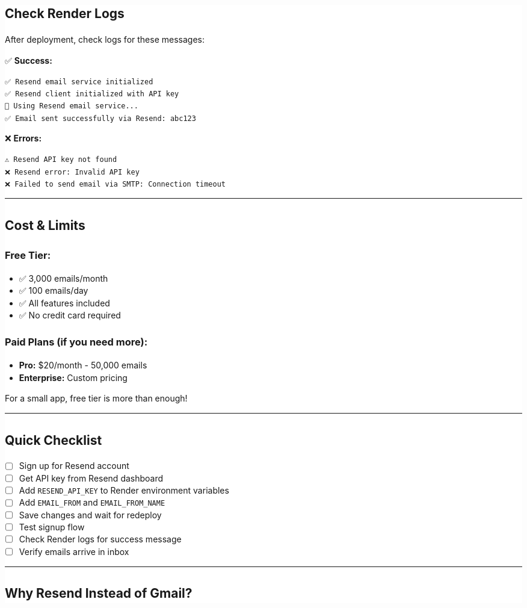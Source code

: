 ## Check Render Logs

After deployment, check logs for these messages:

✅ **Success:**
```
✅ Resend email service initialized
✅ Resend client initialized with API key
📧 Using Resend email service...
✅ Email sent successfully via Resend: abc123
```

❌ **Errors:**
```
⚠️ Resend API key not found
❌ Resend error: Invalid API key
❌ Failed to send email via SMTP: Connection timeout
```

---

## Cost & Limits

### Free Tier:
- ✅ 3,000 emails/month
- ✅ 100 emails/day
- ✅ All features included
- ✅ No credit card required

### Paid Plans (if you need more):
- **Pro:** $20/month - 50,000 emails
- **Enterprise:** Custom pricing

For a small app, free tier is more than enough!

---

## Quick Checklist

- [ ] Sign up for Resend account
- [ ] Get API key from Resend dashboard
- [ ] Add `RESEND_API_KEY` to Render environment variables
- [ ] Add `EMAIL_FROM` and `EMAIL_FROM_NAME`
- [ ] Save changes and wait for redeploy
- [ ] Test signup flow
- [ ] Check Render logs for success message
- [ ] Verify emails arrive in inbox

---

## Why Resend Instead of Gmail?
